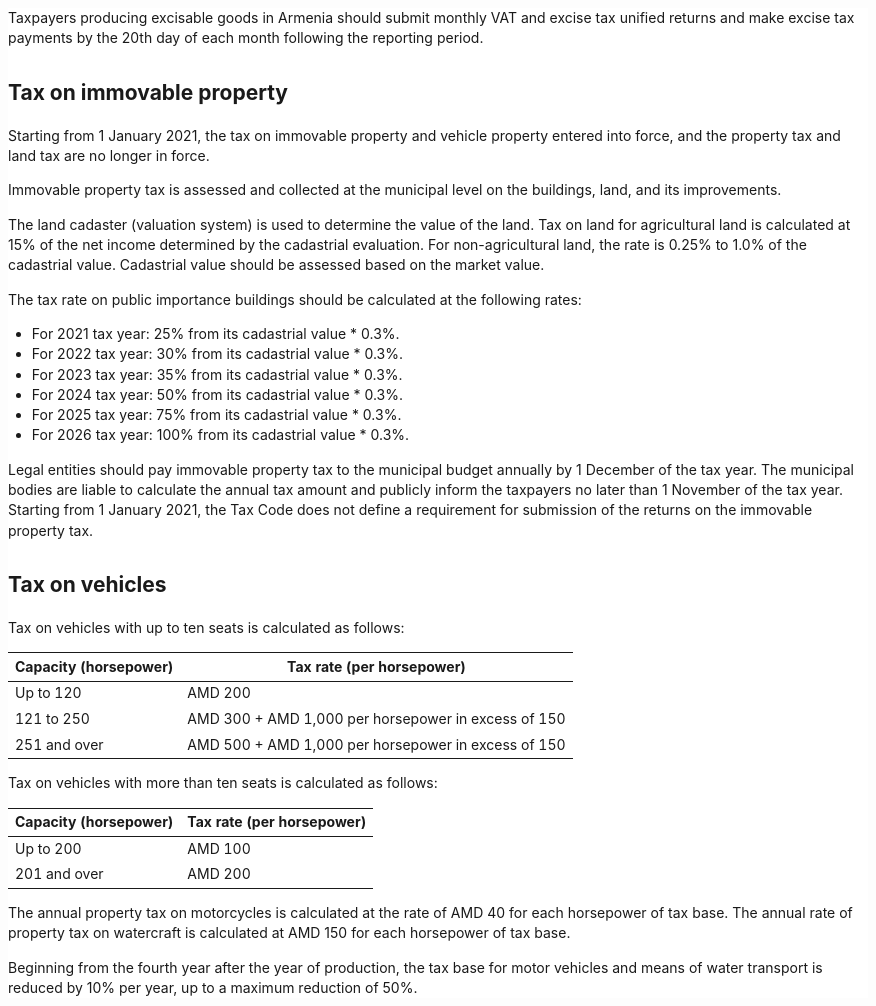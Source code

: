 Taxpayers producing excisable goods in Armenia should submit monthly VAT and excise tax unified returns and make excise tax payments by the 20th day of each month following the reporting period.

## Tax on immovable property

Starting from 1 January 2021, the tax on immovable property and vehicle property entered into force, and the property tax and land tax are no longer in force.

Immovable property tax is assessed and collected at the municipal level on the buildings, land, and its improvements.

The land cadaster (valuation system) is used to determine the value of the land. Tax on land for agricultural land is calculated at 15% of the net income determined by the cadastrial evaluation. For non-agricultural land, the rate is 0.25% to 1.0% of the cadastrial value. Cadastrial value should be assessed based on the market value.

The tax rate on public importance buildings should be calculated at the following rates:

* For 2021 tax year: 25% from its cadastrial value \* 0.3%.
* For 2022 tax year: 30% from its cadastrial value \* 0.3%.
* For 2023 tax year: 35% from its cadastrial value \* 0.3%.
* For 2024 tax year: 50% from its cadastrial value \* 0.3%.
* For 2025 tax year: 75% from its cadastrial value \* 0.3%.
* For 2026 tax year: 100% from its cadastrial value \* 0.3%.

Legal entities should pay immovable property tax to the municipal budget annually by 1 December of the tax year. The municipal bodies are liable to calculate the annual tax amount and publicly inform the taxpayers no later than 1 November of the tax year. Starting from 1 January 2021, the Tax Code does not define a requirement for submission of the returns on the immovable property tax.

## Tax on vehicles

Tax on vehicles with up to ten seats is calculated as follows:

| Capacity (horsepower) | Tax rate (per horsepower) |
| --- | --- |
| Up to 120 | AMD 200 |
| 121 to 250 | AMD 300 + AMD 1,000 per horsepower in excess of 150 |
| 251 and over | AMD 500 + AMD 1,000 per horsepower in excess of 150 |

Tax on vehicles with more than ten seats is calculated as follows:

| Capacity (horsepower) | Tax rate (per horsepower) |
| --- | --- |
| Up to 200 | AMD 100 |
| 201 and over | AMD 200 |

The annual property tax on motorcycles is calculated at the rate of AMD 40 for each horsepower of tax base. The annual rate of property tax on watercraft is calculated at AMD 150 for each horsepower of tax base.

Beginning from the fourth year after the year of production, the tax base for motor vehicles and means of water transport is reduced by 10% per year, up to a maximum reduction of 50%.
